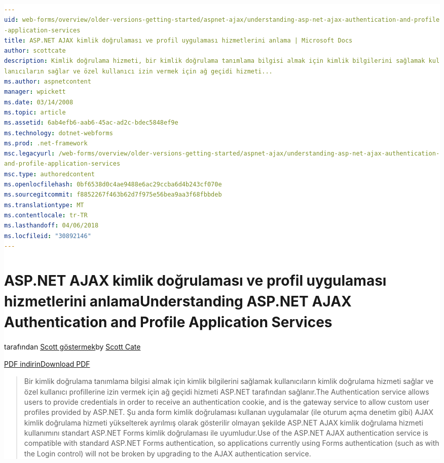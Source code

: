 ```yaml
---
uid: web-forms/overview/older-versions-getting-started/aspnet-ajax/understanding-asp-net-ajax-authentication-and-profile-application-services
title: ASP.NET AJAX kimlik doğrulaması ve profil uygulaması hizmetlerini anlama | Microsoft Docs
author: scottcate
description: Kimlik doğrulama hizmeti, bir kimlik doğrulama tanımlama bilgisi almak için kimlik bilgilerini sağlamak kullanıcıların sağlar ve özel kullanıcı izin vermek için ağ geçidi hizmeti...
ms.author: aspnetcontent
manager: wpickett
ms.date: 03/14/2008
ms.topic: article
ms.assetid: 6ab4efb6-aab6-45ac-ad2c-bdec5848ef9e
ms.technology: dotnet-webforms
ms.prod: .net-framework
msc.legacyurl: /web-forms/overview/older-versions-getting-started/aspnet-ajax/understanding-asp-net-ajax-authentication-and-profile-application-services
msc.type: authoredcontent
ms.openlocfilehash: 0bf6538d0c4ae9488e6ac29ccba6d4b243cf070e
ms.sourcegitcommit: f8852267f463b62d7f975e56bea9aa3f68fbbdeb
ms.translationtype: MT
ms.contentlocale: tr-TR
ms.lasthandoff: 04/06/2018
ms.locfileid: "30892146"
---
```

<a name="understanding-aspnet-ajax-authentication-and-profile-application-services"></a><span data-ttu-id="d60f2-103">ASP.NET AJAX kimlik doğrulaması ve profil uygulaması hizmetlerini anlama</span><span class="sxs-lookup"><span data-stu-id="d60f2-103">Understanding ASP.NET AJAX Authentication and Profile Application Services</span></span>
====================
<span data-ttu-id="d60f2-104">tarafından [Scott göstermek](https://github.com/scottcate)</span><span class="sxs-lookup"><span data-stu-id="d60f2-104">by [Scott Cate](https://github.com/scottcate)</span></span>

[<span data-ttu-id="d60f2-105">PDF indirin</span><span class="sxs-lookup"><span data-stu-id="d60f2-105">Download PDF</span></span>](http://download.microsoft.com/download/C/1/9/C19A3451-1D14-477C-B703-54EF22E197EE/AJAX_tutorial03_MSAjax_ASP.NET_Services_cs.pdf)

> <span data-ttu-id="d60f2-106">Bir kimlik doğrulama tanımlama bilgisi almak için kimlik bilgilerini sağlamak kullanıcıların kimlik doğrulama hizmeti sağlar ve özel kullanıcı profillerine izin vermek için ağ geçidi hizmeti ASP.NET tarafından sağlanır.</span><span class="sxs-lookup"><span data-stu-id="d60f2-106">The Authentication service allows users to provide credentials in order to receive an authentication cookie, and is the gateway service to allow custom user profiles provided by ASP.NET.</span></span> <span data-ttu-id="d60f2-107">Şu anda form kimlik doğrulaması kullanan uygulamalar (ile oturum açma denetim gibi) AJAX kimlik doğrulama hizmeti yükselterek ayrılmış olarak gösterilir olmayan şekilde ASP.NET AJAX kimlik doğrulama hizmeti kullanımını standart ASP.NET Forms kimlik doğrulaması ile uyumludur.</span><span class="sxs-lookup"><span data-stu-id="d60f2-107">Use of the ASP.NET AJAX authentication service is compatible with standard ASP.NET Forms authentication, so applications currently using Forms authentication (such as with the Login control) will not be broken by upgrading to the AJAX authentication service.</span></span>
